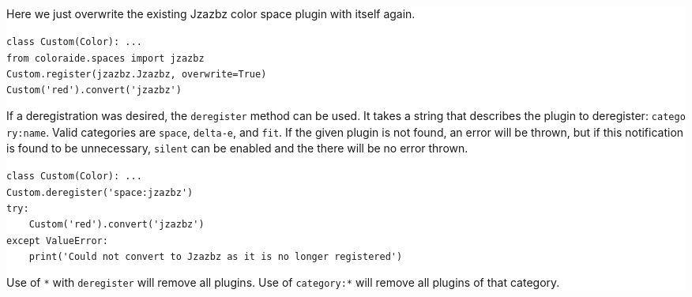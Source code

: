 Here we just overwrite the existing Jzazbz color space plugin with itself again.

```playground
class Custom(Color): ...
from coloraide.spaces import jzazbz
Custom.register(jzazbz.Jzazbz, overwrite=True)
Custom('red').convert('jzazbz')
```

If a deregistration was desired, the `deregister` method can be used. It takes a string that describes the plugin to
deregister: `category:name`. Valid categories are `space`, `delta-e`, and `fit`. If the given plugin is not found,
an error will be thrown, but if this notification is found to be unnecessary, `silent` can be enabled and the there will
be no error thrown.

```playground
class Custom(Color): ...
Custom.deregister('space:jzazbz')
try:
    Custom('red').convert('jzazbz')
except ValueError:
    print('Could not convert to Jzazbz as it is no longer registered')
```

Use of `*` with `deregister` will remove all plugins. Use of `category:*` will remove all plugins of that category.
